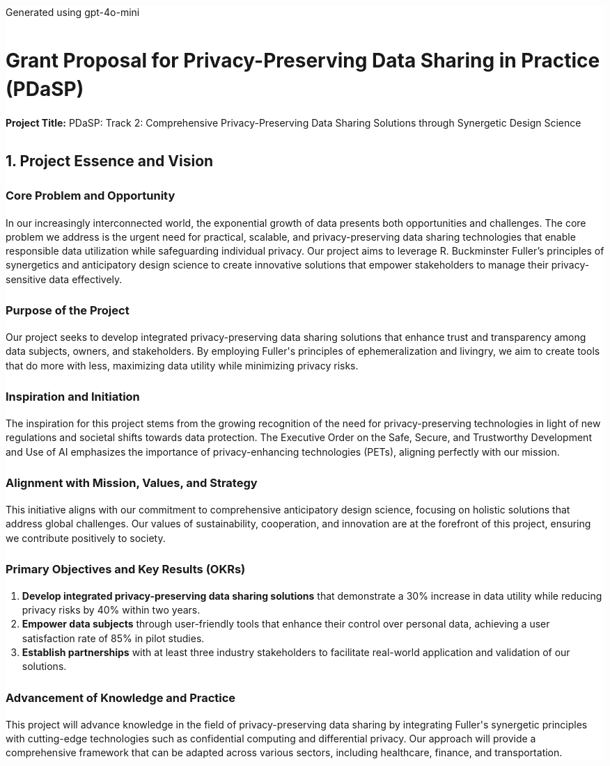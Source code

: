Generated using gpt-4o-mini

# Grant Proposal for Privacy-Preserving Data Sharing in Practice (PDaSP)

**Project Title:** PDaSP: Track 2: Comprehensive Privacy-Preserving Data Sharing Solutions through Synergetic Design Science

## 1. Project Essence and Vision

### Core Problem and Opportunity
In our increasingly interconnected world, the exponential growth of data presents both opportunities and challenges. The core problem we address is the urgent need for practical, scalable, and privacy-preserving data sharing technologies that enable responsible data utilization while safeguarding individual privacy. Our project aims to leverage R. Buckminster Fuller’s principles of synergetics and anticipatory design science to create innovative solutions that empower stakeholders to manage their privacy-sensitive data effectively.

### Purpose of the Project
Our project seeks to develop integrated privacy-preserving data sharing solutions that enhance trust and transparency among data subjects, owners, and stakeholders. By employing Fuller's principles of ephemeralization and livingry, we aim to create tools that do more with less, maximizing data utility while minimizing privacy risks.

### Inspiration and Initiation
The inspiration for this project stems from the growing recognition of the need for privacy-preserving technologies in light of new regulations and societal shifts towards data protection. The Executive Order on the Safe, Secure, and Trustworthy Development and Use of AI emphasizes the importance of privacy-enhancing technologies (PETs), aligning perfectly with our mission.

### Alignment with Mission, Values, and Strategy
This initiative aligns with our commitment to comprehensive anticipatory design science, focusing on holistic solutions that address global challenges. Our values of sustainability, cooperation, and innovation are at the forefront of this project, ensuring we contribute positively to society.

### Primary Objectives and Key Results (OKRs)
1. **Develop integrated privacy-preserving data sharing solutions** that demonstrate a 30% increase in data utility while reducing privacy risks by 40% within two years.
2. **Empower data subjects** through user-friendly tools that enhance their control over personal data, achieving a user satisfaction rate of 85% in pilot studies.
3. **Establish partnerships** with at least three industry stakeholders to facilitate real-world application and validation of our solutions.

### Advancement of Knowledge and Practice
This project will advance knowledge in the field of privacy-preserving data sharing by integrating Fuller's synergetic principles with cutting-edge technologies such as confidential computing and differential privacy. Our approach will provide a comprehensive framework that can be adapted across various sectors, including healthcare, finance, and transportation.
